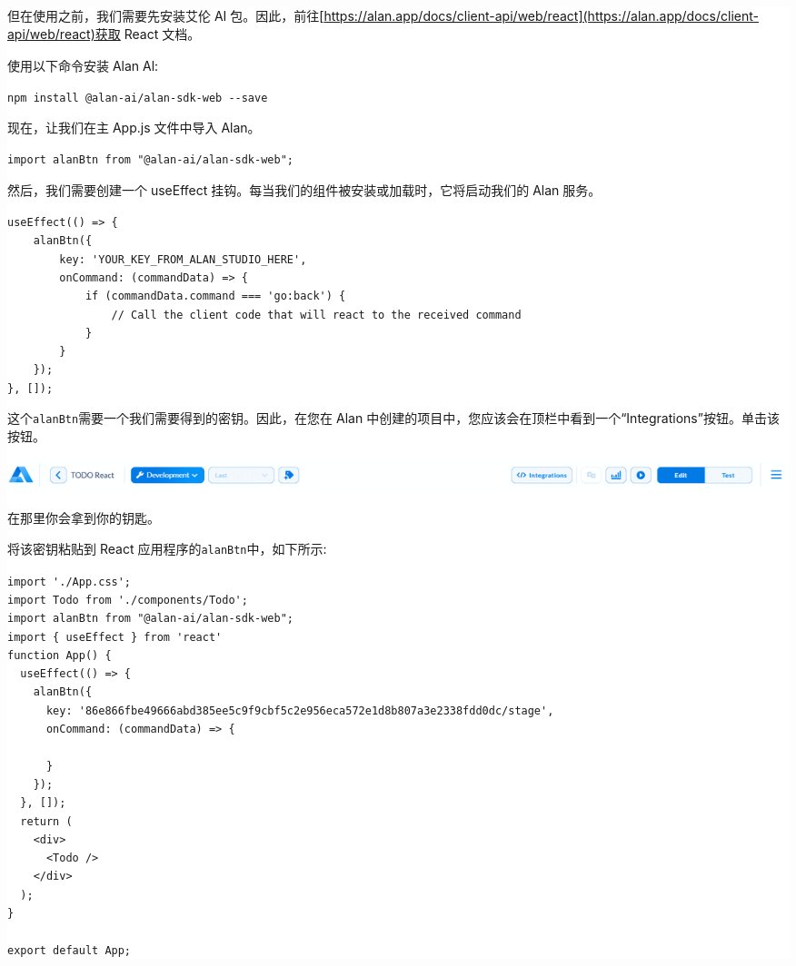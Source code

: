 但在使用之前，我们需要先安装艾伦 AI 包。因此，前往[https://alan.app/docs/client-api/web/react](https://alan.app/docs/client-api/web/react)获取 React 文档。

使用以下命令安装 Alan Al:

```
npm install @alan-ai/alan-sdk-web --save
```

现在，让我们在主 App.js 文件中导入 Alan。

```
import alanBtn from "@alan-ai/alan-sdk-web";
```

然后，我们需要创建一个 useEffect 挂钩。每当我们的组件被安装或加载时，它将启动我们的 Alan 服务。

```
useEffect(() => {
    alanBtn({
        key: 'YOUR_KEY_FROM_ALAN_STUDIO_HERE',
        onCommand: (commandData) => {
            if (commandData.command === 'go:back') {
                // Call the client code that will react to the received command
            }
        }
    });
}, []);
```

这个`alanBtn`需要一个我们需要得到的密钥。因此，在您在 Alan 中创建的项目中，您应该会在顶栏中看到一个“Integrations”按钮。单击该按钮。

![Screenshot-2021-11-15-222645](img/838a8865513c64e811c23dcaba864b06.png)

在那里你会拿到你的钥匙。

将该密钥粘贴到 React 应用程序的`alanBtn`中，如下所示:

```
import './App.css';
import Todo from './components/Todo';
import alanBtn from "@alan-ai/alan-sdk-web";
import { useEffect } from 'react'
function App() {
  useEffect(() => {
    alanBtn({
      key: '86e866fbe49666abd385ee5c9f9cbf5c2e956eca572e1d8b807a3e2338fdd0dc/stage',
      onCommand: (commandData) => {

      }
    });
  }, []);
  return (
    <div>
      <Todo />
    </div>
  );
}

export default App; 
```
